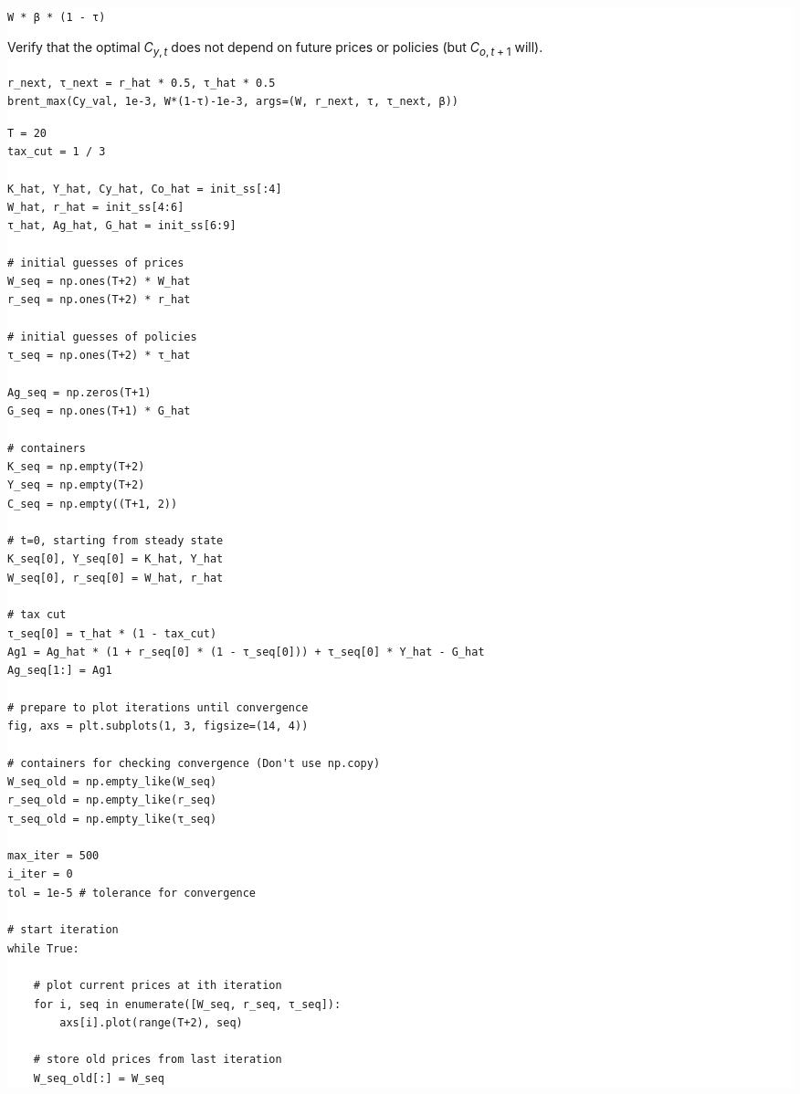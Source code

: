 ```{code-cell} ipython3
W * β * (1 - τ)
```



Verify that the optimal $C_{y,t}$ does not depend on future prices or policies (but $C_{o,t+1}$ will).

```{code-cell} ipython3
r_next, τ_next = r_hat * 0.5, τ_hat * 0.5
brent_max(Cy_val, 1e-3, W*(1-τ)-1e-3, args=(W, r_next, τ, τ_next, β))
```

```{code-cell} ipython3
T = 20
tax_cut = 1 / 3

K_hat, Y_hat, Cy_hat, Co_hat = init_ss[:4]
W_hat, r_hat = init_ss[4:6]
τ_hat, Ag_hat, G_hat = init_ss[6:9]

# initial guesses of prices
W_seq = np.ones(T+2) * W_hat
r_seq = np.ones(T+2) * r_hat

# initial guesses of policies
τ_seq = np.ones(T+2) * τ_hat

Ag_seq = np.zeros(T+1)
G_seq = np.ones(T+1) * G_hat

# containers
K_seq = np.empty(T+2)
Y_seq = np.empty(T+2)
C_seq = np.empty((T+1, 2))

# t=0, starting from steady state
K_seq[0], Y_seq[0] = K_hat, Y_hat
W_seq[0], r_seq[0] = W_hat, r_hat

# tax cut
τ_seq[0] = τ_hat * (1 - tax_cut)
Ag1 = Ag_hat * (1 + r_seq[0] * (1 - τ_seq[0])) + τ_seq[0] * Y_hat - G_hat
Ag_seq[1:] = Ag1

# prepare to plot iterations until convergence
fig, axs = plt.subplots(1, 3, figsize=(14, 4))

# containers for checking convergence (Don't use np.copy)
W_seq_old = np.empty_like(W_seq)
r_seq_old = np.empty_like(r_seq)
τ_seq_old = np.empty_like(τ_seq)

max_iter = 500
i_iter = 0
tol = 1e-5 # tolerance for convergence

# start iteration
while True:

    # plot current prices at ith iteration
    for i, seq in enumerate([W_seq, r_seq, τ_seq]):
        axs[i].plot(range(T+2), seq)

    # store old prices from last iteration
    W_seq_old[:] = W_seq
```